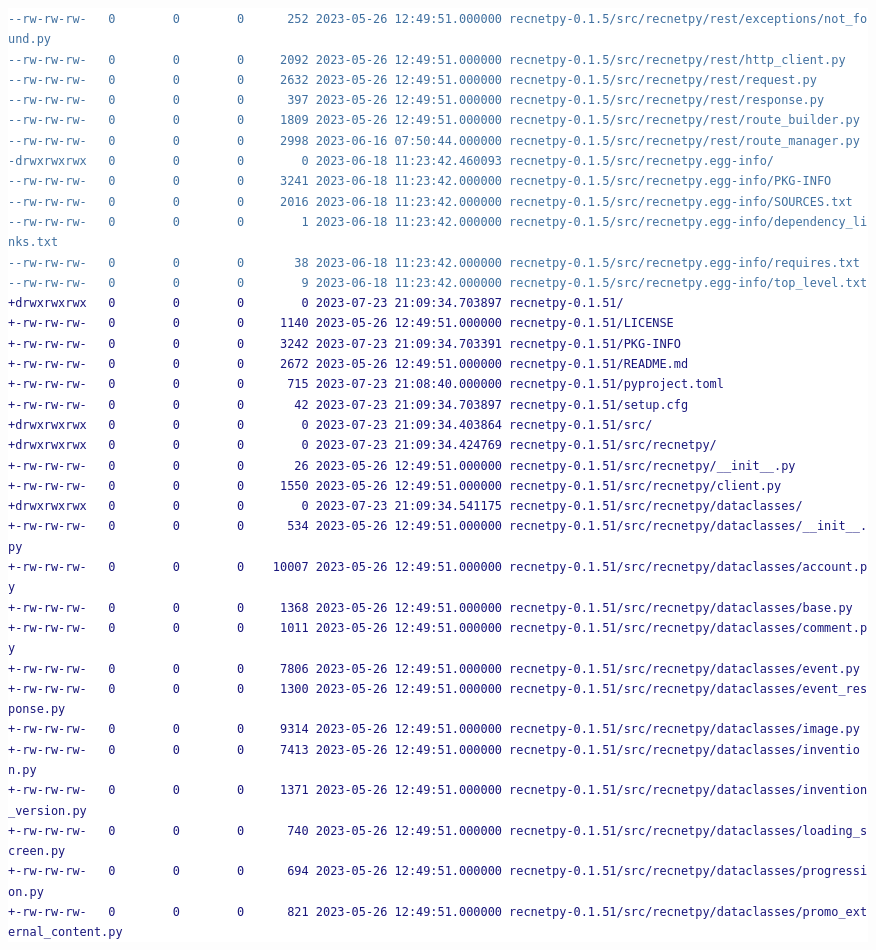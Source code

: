 ```diff
--rw-rw-rw-   0        0        0      252 2023-05-26 12:49:51.000000 recnetpy-0.1.5/src/recnetpy/rest/exceptions/not_found.py
--rw-rw-rw-   0        0        0     2092 2023-05-26 12:49:51.000000 recnetpy-0.1.5/src/recnetpy/rest/http_client.py
--rw-rw-rw-   0        0        0     2632 2023-05-26 12:49:51.000000 recnetpy-0.1.5/src/recnetpy/rest/request.py
--rw-rw-rw-   0        0        0      397 2023-05-26 12:49:51.000000 recnetpy-0.1.5/src/recnetpy/rest/response.py
--rw-rw-rw-   0        0        0     1809 2023-05-26 12:49:51.000000 recnetpy-0.1.5/src/recnetpy/rest/route_builder.py
--rw-rw-rw-   0        0        0     2998 2023-06-16 07:50:44.000000 recnetpy-0.1.5/src/recnetpy/rest/route_manager.py
-drwxrwxrwx   0        0        0        0 2023-06-18 11:23:42.460093 recnetpy-0.1.5/src/recnetpy.egg-info/
--rw-rw-rw-   0        0        0     3241 2023-06-18 11:23:42.000000 recnetpy-0.1.5/src/recnetpy.egg-info/PKG-INFO
--rw-rw-rw-   0        0        0     2016 2023-06-18 11:23:42.000000 recnetpy-0.1.5/src/recnetpy.egg-info/SOURCES.txt
--rw-rw-rw-   0        0        0        1 2023-06-18 11:23:42.000000 recnetpy-0.1.5/src/recnetpy.egg-info/dependency_links.txt
--rw-rw-rw-   0        0        0       38 2023-06-18 11:23:42.000000 recnetpy-0.1.5/src/recnetpy.egg-info/requires.txt
--rw-rw-rw-   0        0        0        9 2023-06-18 11:23:42.000000 recnetpy-0.1.5/src/recnetpy.egg-info/top_level.txt
+drwxrwxrwx   0        0        0        0 2023-07-23 21:09:34.703897 recnetpy-0.1.51/
+-rw-rw-rw-   0        0        0     1140 2023-05-26 12:49:51.000000 recnetpy-0.1.51/LICENSE
+-rw-rw-rw-   0        0        0     3242 2023-07-23 21:09:34.703391 recnetpy-0.1.51/PKG-INFO
+-rw-rw-rw-   0        0        0     2672 2023-05-26 12:49:51.000000 recnetpy-0.1.51/README.md
+-rw-rw-rw-   0        0        0      715 2023-07-23 21:08:40.000000 recnetpy-0.1.51/pyproject.toml
+-rw-rw-rw-   0        0        0       42 2023-07-23 21:09:34.703897 recnetpy-0.1.51/setup.cfg
+drwxrwxrwx   0        0        0        0 2023-07-23 21:09:34.403864 recnetpy-0.1.51/src/
+drwxrwxrwx   0        0        0        0 2023-07-23 21:09:34.424769 recnetpy-0.1.51/src/recnetpy/
+-rw-rw-rw-   0        0        0       26 2023-05-26 12:49:51.000000 recnetpy-0.1.51/src/recnetpy/__init__.py
+-rw-rw-rw-   0        0        0     1550 2023-05-26 12:49:51.000000 recnetpy-0.1.51/src/recnetpy/client.py
+drwxrwxrwx   0        0        0        0 2023-07-23 21:09:34.541175 recnetpy-0.1.51/src/recnetpy/dataclasses/
+-rw-rw-rw-   0        0        0      534 2023-05-26 12:49:51.000000 recnetpy-0.1.51/src/recnetpy/dataclasses/__init__.py
+-rw-rw-rw-   0        0        0    10007 2023-05-26 12:49:51.000000 recnetpy-0.1.51/src/recnetpy/dataclasses/account.py
+-rw-rw-rw-   0        0        0     1368 2023-05-26 12:49:51.000000 recnetpy-0.1.51/src/recnetpy/dataclasses/base.py
+-rw-rw-rw-   0        0        0     1011 2023-05-26 12:49:51.000000 recnetpy-0.1.51/src/recnetpy/dataclasses/comment.py
+-rw-rw-rw-   0        0        0     7806 2023-05-26 12:49:51.000000 recnetpy-0.1.51/src/recnetpy/dataclasses/event.py
+-rw-rw-rw-   0        0        0     1300 2023-05-26 12:49:51.000000 recnetpy-0.1.51/src/recnetpy/dataclasses/event_response.py
+-rw-rw-rw-   0        0        0     9314 2023-05-26 12:49:51.000000 recnetpy-0.1.51/src/recnetpy/dataclasses/image.py
+-rw-rw-rw-   0        0        0     7413 2023-05-26 12:49:51.000000 recnetpy-0.1.51/src/recnetpy/dataclasses/invention.py
+-rw-rw-rw-   0        0        0     1371 2023-05-26 12:49:51.000000 recnetpy-0.1.51/src/recnetpy/dataclasses/invention_version.py
+-rw-rw-rw-   0        0        0      740 2023-05-26 12:49:51.000000 recnetpy-0.1.51/src/recnetpy/dataclasses/loading_screen.py
+-rw-rw-rw-   0        0        0      694 2023-05-26 12:49:51.000000 recnetpy-0.1.51/src/recnetpy/dataclasses/progression.py
+-rw-rw-rw-   0        0        0      821 2023-05-26 12:49:51.000000 recnetpy-0.1.51/src/recnetpy/dataclasses/promo_external_content.py
```
